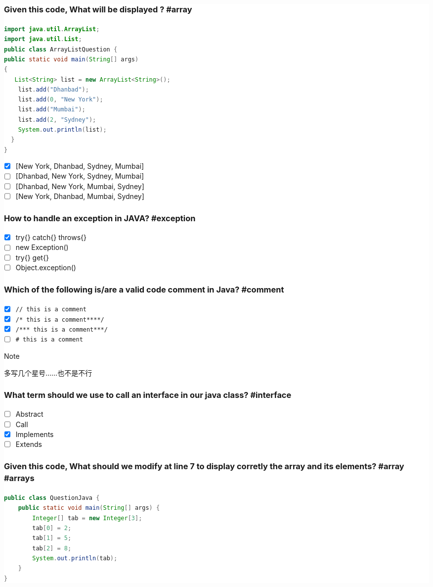 ### Given this code, What will be displayed ? #array

```java
import java.util.ArrayList;
import java.util.List;
public class ArrayListQuestion {
public static void main(String[] args)
{
   List<String> list = new ArrayList<String>();
    list.add("Dhanbad");
    list.add(0, "New York");
    list.add("Mumbai");
    list.add(2, "Sydney");
    System.out.println(list);
  }
}
```

- [x] [New York, Dhanbad, Sydney, Mumbai]
- [ ] [Dhanbad, New York, Sydney, Mumbai]
- [ ] [Dhanbad, New York, Mumbai, Sydney]
- [ ] [New York, Dhanbad, Mumbai, Sydney]

### How to handle an exception in JAVA? #exception

- [x] try{} catch{} throws{}
- [ ] new Exception()
- [ ] try{} get{}
- [ ] Object.exception()

### Which of the following is/are a valid code comment in Java? #comment

- [x] `// this is a comment`
- [x] `/* this is a comment****/`
- [x] `/*** this is a comment***/`
- [ ] `# this is a comment`

> [!note] 
>  多写几个星号……也不是不行

### What term should we use to call an interface in our java class? #interface

- [ ] Abstract
- [ ] Call
- [x] Implements
- [ ] Extends

### Given this code, What should we modify at line 7 to display corretly the array and its elements? #array #arrays

```java
public class QuestionJava {
    public static void main(String[] args) {
		Integer[] tab = new Integer[3];
		tab[0] = 2;
		tab[1] = 5;
		tab[2] = 8;
		System.out.println(tab);
    }
}
```
